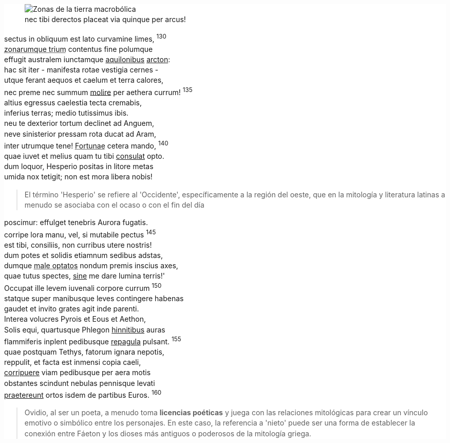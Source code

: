 <figure>
    <img class="w-2/5" alt="Zonas de la tierra macrobólica" src="https://res.cloudinary.com/dimvf1zl2/image/upload/w_1000,c_fill,ar_1:1,g_auto,r_max,bo_5px_solid_red,b_rgb:262c35/v1729848971/maps/zonas-tierra-macrobio_vfsebe.jpg" alt="Zonas de tierra macrobólica" class="w-full">
    <figcaption class="text-xs">
        nec tibi derectos placeat via quinque per arcus!
    </figcaption>
</figure>

sectus in obliquum est lato curvamine limes, <sup class="text-[.5em] text-gray-400">130</sup>  
<abbr title="1. Una zona tórrida (inhabitables); 2. Dos zonas templadas (consideradas habitables y con climas agradables); 3. Dos zonas frígidas (inhabitables).">zonarumque trium</abbr> contentus fine polumque  
effugit australem iunctamque [aquilonibus](#aquilonibus) [arcton](#arcton):  
hac sit iter - manifesta rotae vestigia cernes -  
utque ferant aequos et caelum et terra calores,  
nec preme nec summum [molire](#molire) per aethera currum! <sup class="text-[.5em] text-gray-400">135</sup>  
altius egressus caelestia tecta cremabis,  
inferius terras; medio tutissimus ibis.  
neu te dexterior tortum declinet ad Anguem,  
neve sinisterior pressam rota ducat ad Aram,  
inter utrumque tene! <abbr title="dativo">Fortunae</abbr> cetera mando, <sup class="text-[.5em] text-gray-400">140</sup>  
quae iuvet et melius quam tu tibi [consulat](#consulat) opto.  
dum loquor, Hesperio positas in litore metas  
umida nox tetigit; non est mora libera nobis!  

> El término 'Hesperio' se refiere al 'Occidente', específicamente a la región del oeste, que en la mitología y literatura latinas a menudo se asociaba con el ocaso o con el fin del día

poscimur: effulget tenebris Aurora fugatis.  
corripe lora manu, vel, si mutabile pectus <sup class="text-[.5em] text-gray-400">145</sup>  
est tibi, consiliis, non curribus utere nostris!  
dum potes et solidis etiamnum sedibus adstas,  
dumque <abbr title="malamente deseados">male optatos</abbr> nondum premis inscius axes,  
quae tutus spectes, [sine](#sine) me dare lumina terris!'  
Occupat ille levem iuvenali corpore currum <sup class="text-[.5em] text-gray-400">150</sup>  
statque super manibusque leves contingere habenas  
gaudet et invito grates agit inde parenti.  
Interea volucres Pyrois et Eous et Aethon,  
Solis equi, quartusque Phlegon [hinnitibus](#hinnitibus) auras  
flammiferis inplent pedibusque [repagula](#repagula) pulsant. <sup class="text-[.5em] text-gray-400">155</sup>  
quae postquam Tethys, fatorum ignara nepotis,  
reppulit, et facta est inmensi copia caeli,  
[corripuere](#corripuere) viam pedibusque per aera motis  
obstantes scindunt nebulas pennisque levati  
[praetereunt](#praetereunt) ortos isdem de partibus Euros. <sup class="text-[.5em] text-gray-400">160</sup>  

> Ovidio, al ser un poeta, a menudo toma **licencias poéticas** y juega con las relaciones mitológicas para crear un vínculo emotivo o simbólico entre los personajes. En este caso, la referencia a 'nieto' puede ser una forma de establecer la conexión entre Fáeton y los dioses más antiguos o poderosos de la mitología griega.
